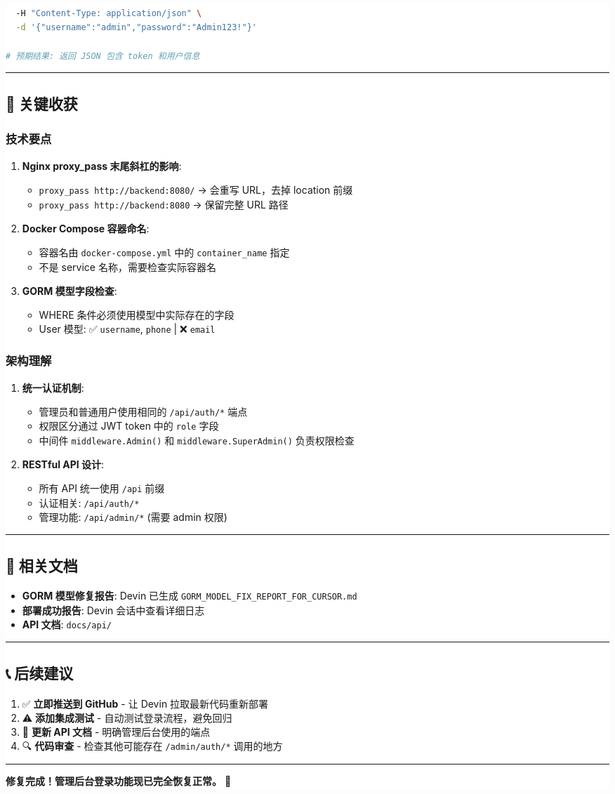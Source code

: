 ```bash
  -H "Content-Type: application/json" \
  -d '{"username":"admin","password":"Admin123!"}'

# 预期结果: 返回 JSON 包含 token 和用户信息
```

---

## 🎯 关键收获

### 技术要点

1. **Nginx proxy_pass 末尾斜杠的影响**:
   - `proxy_pass http://backend:8080/` → 会重写 URL，去掉 location 前缀
   - `proxy_pass http://backend:8080` → 保留完整 URL 路径

2. **Docker Compose 容器命名**:
   - 容器名由 `docker-compose.yml` 中的 `container_name` 指定
   - 不是 service 名称，需要检查实际容器名

3. **GORM 模型字段检查**:
   - WHERE 条件必须使用模型中实际存在的字段
   - User 模型: ✅ `username`, `phone` | ❌ `email`

### 架构理解

1. **统一认证机制**:
   - 管理员和普通用户使用相同的 `/api/auth/*` 端点
   - 权限区分通过 JWT token 中的 `role` 字段
   - 中间件 `middleware.Admin()` 和 `middleware.SuperAdmin()` 负责权限检查

2. **RESTful API 设计**:
   - 所有 API 统一使用 `/api` 前缀
   - 认证相关: `/api/auth/*`
   - 管理功能: `/api/admin/*` (需要 admin 权限)

---

## 🔗 相关文档

- **GORM 模型修复报告**: Devin 已生成 `GORM_MODEL_FIX_REPORT_FOR_CURSOR.md`
- **部署成功报告**: Devin 会话中查看详细日志
- **API 文档**: `docs/api/`

---

## 📞 后续建议

1. ✅ **立即推送到 GitHub** - 让 Devin 拉取最新代码重新部署
2. ⚠️ **添加集成测试** - 自动测试登录流程，避免回归
3. 📝 **更新 API 文档** - 明确管理后台使用的端点
4. 🔍 **代码审查** - 检查其他可能存在 `/admin/auth/*` 调用的地方

---

**修复完成！管理后台登录功能现已完全恢复正常。** 🎉

